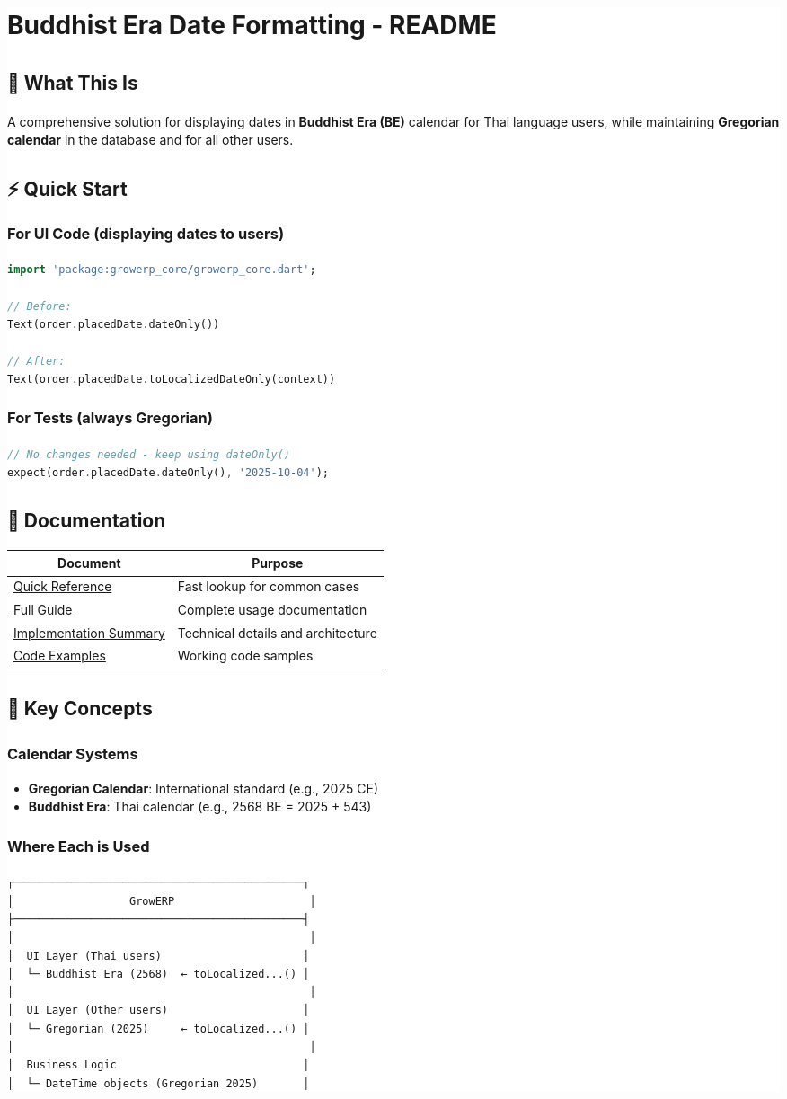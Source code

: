 # Buddhist Era Date Formatting - README

## 🎯 What This Is

A comprehensive solution for displaying dates in **Buddhist Era (BE)** calendar for Thai language users, while maintaining **Gregorian calendar** in the database and for all other users.

## ⚡ Quick Start

### For UI Code (displaying dates to users)

```dart
import 'package:growerp_core/growerp_core.dart';

// Before:
Text(order.placedDate.dateOnly())

// After:
Text(order.placedDate.toLocalizedDateOnly(context))
```

### For Tests (always Gregorian)

```dart
// No changes needed - keep using dateOnly()
expect(order.placedDate.dateOnly(), '2025-10-04');
```

## 📖 Documentation

| Document | Purpose |
|----------|---------|
| [Quick Reference](Buddhist_Era_Quick_Reference.md) | Fast lookup for common cases |
| [Full Guide](Buddhist_Era_Date_Formatting_Guide.md) | Complete usage documentation |
| [Implementation Summary](Buddhist_Era_Implementation_Summary.md) | Technical details and architecture |
| [Code Examples](examples/buddhist_era_date_examples.dart) | Working code samples |

## 🔑 Key Concepts

### Calendar Systems

- **Gregorian Calendar**: International standard (e.g., 2025 CE)
- **Buddhist Era**: Thai calendar (e.g., 2568 BE = 2025 + 543)

### Where Each is Used

```
┌─────────────────────────────────────────────┐
│                  GrowERP                     │
├─────────────────────────────────────────────┤
│                                              │
│  UI Layer (Thai users)                      │
│  └─ Buddhist Era (2568)  ← toLocalized...() │
│                                              │
│  UI Layer (Other users)                     │
│  └─ Gregorian (2025)     ← toLocalized...() │
│                                              │
│  Business Logic                             │
│  └─ DateTime objects (Gregorian 2025)       │
```